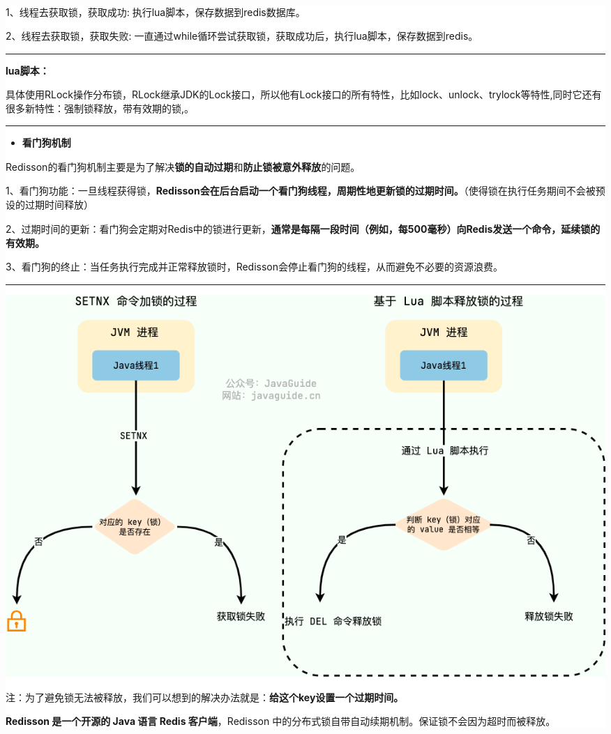 1、线程去获取锁，获取成功: 执行lua脚本，保存数据到redis数据库。

2、线程去获取锁，获取失败: 一直通过while循环尝试获取锁，获取成功后，执行lua脚本，保存数据到redis。

---

**lua脚本：**

具体使用RLock操作分布锁，RLock继承JDK的Lock接口，所以他有Lock接口的所有特性，比如lock、unlock、trylock等特性,同时它还有很多新特性：强制锁释放，带有效期的锁,。

---

- **看门狗机制**

Redisson的看门狗机制主要是为了解决**锁的自动过期**和**防止锁被意外释放**的问题。

1、看门狗功能：一旦线程获得锁，**Redisson会在后台启动一个看门狗线程，周期性地更新锁的过期时间。**（使得锁在执行任务期间不会被预设的过期时间释放）

2、过期时间的更新：看门狗会定期对Redis中的锁进行更新，**通常是每隔一段时间（例如，每500毫秒）向Redis发送一个命令，延续锁的有效期。**

3、看门狗的终止：当任务执行完成并正常释放锁时，Redisson会停止看门狗的线程，从而避免不必要的资源浪费。

---

![image.png](Redis%20b578709820504e55b16b475594664497/image%2016.png)

注：为了避免锁无法被释放，我们可以想到的解决办法就是：**给这个key设置一个过期时间。**

**Redisson 是一个开源的 Java 语言 Redis 客户端**，Redisson 中的分布式锁自带自动续期机制。保证锁不会因为超时而被释放。
